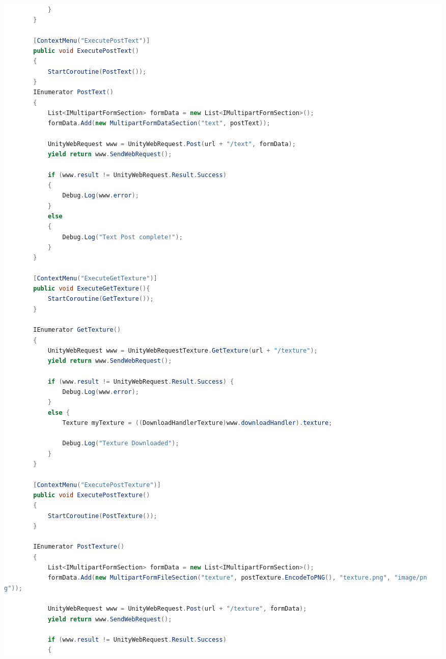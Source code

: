 ```csharp
            }
        }

        [ContextMenu("ExecutePostText")]
        public void ExecutePostText()
        {
            StartCoroutine(PostText());
        }
        IEnumerator PostText()
        {
            List<IMultipartFormSection> formData = new List<IMultipartFormSection>();
            formData.Add(new MultipartFormDataSection("text", postText));

            UnityWebRequest www = UnityWebRequest.Post(url + "/text", formData);
            yield return www.SendWebRequest();

            if (www.result != UnityWebRequest.Result.Success)
            {
                Debug.Log(www.error);
            }
            else
            {
                Debug.Log("Text Post complete!");
            }
        }

        [ContextMenu("ExecuteGetTexture")]
        public void ExecuteGetTexture(){
            StartCoroutine(GetTexture());
        }

        IEnumerator GetTexture() 
        {
            UnityWebRequest www = UnityWebRequestTexture.GetTexture(url + "/texture");
            yield return www.SendWebRequest();

            if (www.result != UnityWebRequest.Result.Success) {
                Debug.Log(www.error);
            }
            else {
                Texture myTexture = ((DownloadHandlerTexture)www.downloadHandler).texture;
                
                Debug.Log("Texture Downloaded");
            }
        }

        [ContextMenu("ExecutePostTexture")]
        public void ExecutePostTexture()
        {
            StartCoroutine(PostTexture());
        }

        IEnumerator PostTexture()
        {
            List<IMultipartFormSection> formData = new List<IMultipartFormSection>();
            formData.Add(new MultipartFormFileSection("texture", postTexture.EncodeToPNG(), "texture.png", "image/png"));

            UnityWebRequest www = UnityWebRequest.Post(url + "/texture", formData);
            yield return www.SendWebRequest();

            if (www.result != UnityWebRequest.Result.Success)
            {
```